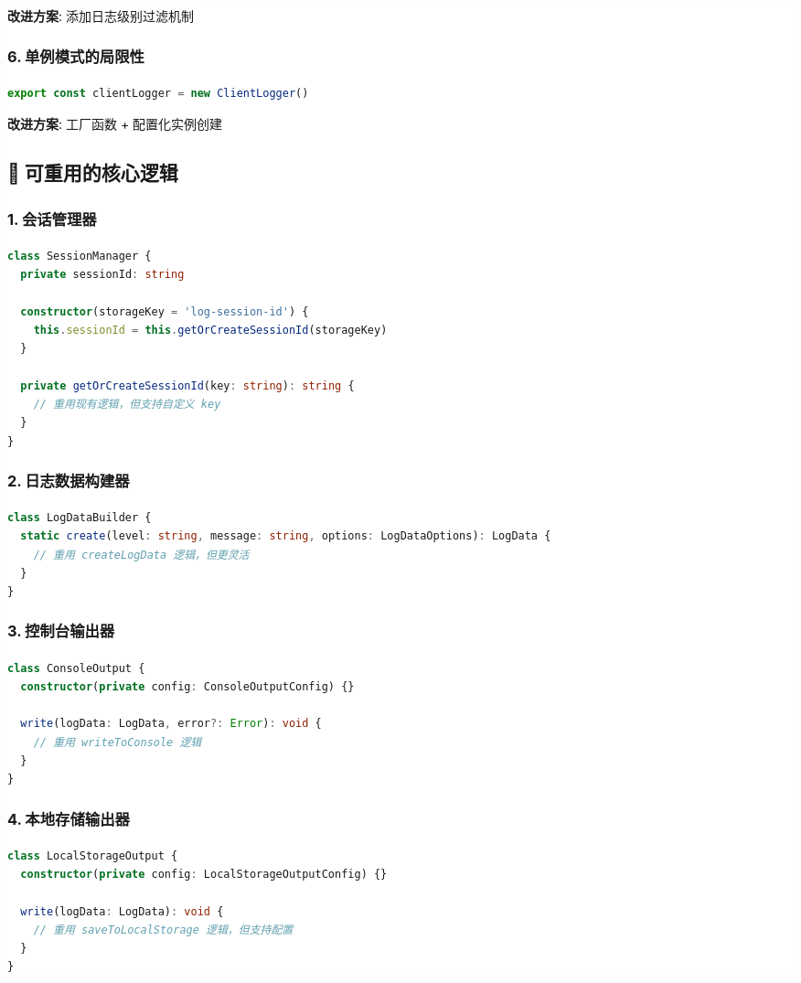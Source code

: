 **改进方案**: 添加日志级别过滤机制

### 6. 单例模式的局限性
```typescript
export const clientLogger = new ClientLogger()
```

**改进方案**: 工厂函数 + 配置化实例创建

## 🔧 可重用的核心逻辑

### 1. 会话管理器
```typescript
class SessionManager {
  private sessionId: string
  
  constructor(storageKey = 'log-session-id') {
    this.sessionId = this.getOrCreateSessionId(storageKey)
  }
  
  private getOrCreateSessionId(key: string): string {
    // 重用现有逻辑，但支持自定义 key
  }
}
```

### 2. 日志数据构建器
```typescript
class LogDataBuilder {
  static create(level: string, message: string, options: LogDataOptions): LogData {
    // 重用 createLogData 逻辑，但更灵活
  }
}
```

### 3. 控制台输出器
```typescript
class ConsoleOutput {
  constructor(private config: ConsoleOutputConfig) {}
  
  write(logData: LogData, error?: Error): void {
    // 重用 writeToConsole 逻辑
  }
}
```

### 4. 本地存储输出器
```typescript
class LocalStorageOutput {
  constructor(private config: LocalStorageOutputConfig) {}
  
  write(logData: LogData): void {
    // 重用 saveToLocalStorage 逻辑，但支持配置
  }
}
```
